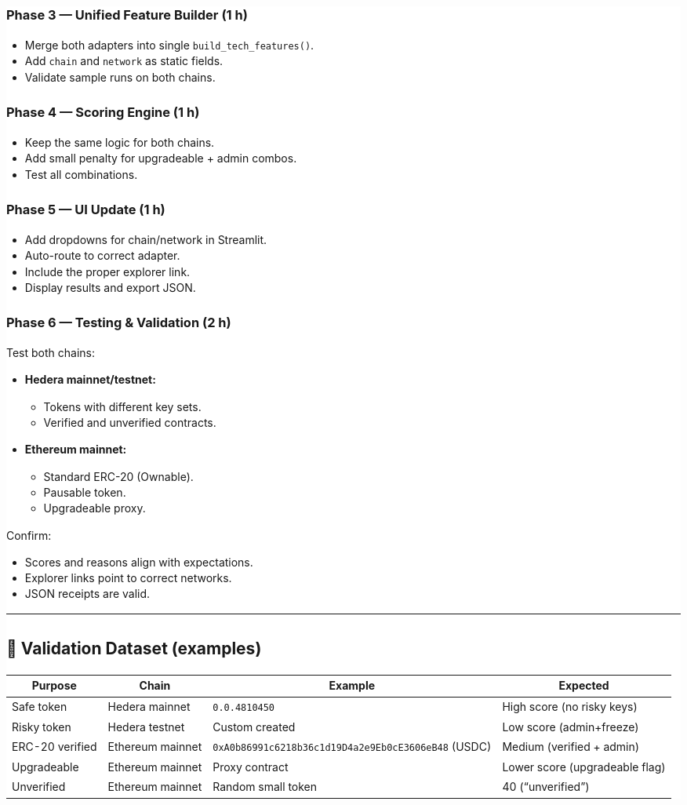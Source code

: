 ### **Phase 3 — Unified Feature Builder (1 h)**

* Merge both adapters into single `build_tech_features()`.
* Add `chain` and `network` as static fields.
* Validate sample runs on both chains.

### **Phase 4 — Scoring Engine (1 h)**

* Keep the same logic for both chains.
* Add small penalty for upgradeable + admin combos.
* Test all combinations.

### **Phase 5 — UI Update (1 h)**

* Add dropdowns for chain/network in Streamlit.
* Auto-route to correct adapter.
* Include the proper explorer link.
* Display results and export JSON.

### **Phase 6 — Testing & Validation (2 h)**

Test both chains:

* **Hedera mainnet/testnet:**

  * Tokens with different key sets.
  * Verified and unverified contracts.
* **Ethereum mainnet:**

  * Standard ERC-20 (Ownable).
  * Pausable token.
  * Upgradeable proxy.

Confirm:

* Scores and reasons align with expectations.
* Explorer links point to correct networks.
* JSON receipts are valid.

---

## 🧪 **Validation Dataset (examples)**

| Purpose         | Chain            | Example                                             | Expected                       |
| --------------- | ---------------- | --------------------------------------------------- | ------------------------------ |
| Safe token      | Hedera mainnet   | `0.0.4810450`                                       | High score (no risky keys)     |
| Risky token     | Hedera testnet   | Custom created                                      | Low score (admin+freeze)       |
| ERC-20 verified | Ethereum mainnet | `0xA0b86991c6218b36c1d19D4a2e9Eb0cE3606eB48` (USDC) | Medium (verified + admin)      |
| Upgradeable     | Ethereum mainnet | Proxy contract                                      | Lower score (upgradeable flag) |
| Unverified      | Ethereum mainnet | Random small token                                  | 40 (“unverified”)              |
